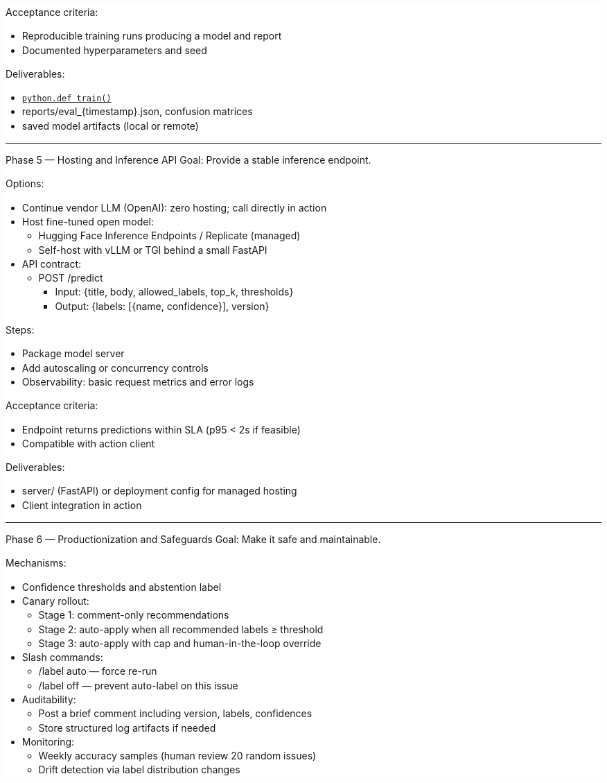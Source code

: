Acceptance criteria:
- Reproducible training runs producing a model and report
- Documented hyperparameters and seed

Deliverables:
- [`python.def train()`](training/train.py:1)
- reports/eval_{timestamp}.json, confusion matrices
- saved model artifacts (local or remote)

--------------------------------------------------------------------------------

Phase 5 — Hosting and Inference API
Goal: Provide a stable inference endpoint.

Options:
- Continue vendor LLM (OpenAI): zero hosting; call directly in action
- Host fine-tuned open model:
  - Hugging Face Inference Endpoints / Replicate (managed)
  - Self-host with vLLM or TGI behind a small FastAPI
- API contract:
  - POST /predict
    - Input: {title, body, allowed_labels, top_k, thresholds}
    - Output: {labels: [{name, confidence}], version}

Steps:
- Package model server
- Add autoscaling or concurrency controls
- Observability: basic request metrics and error logs

Acceptance criteria:
- Endpoint returns predictions within SLA (p95 < 2s if feasible)
- Compatible with action client

Deliverables:
- server/ (FastAPI) or deployment config for managed hosting
- Client integration in action

--------------------------------------------------------------------------------

Phase 6 — Productionization and Safeguards
Goal: Make it safe and maintainable.

Mechanisms:
- Confidence thresholds and abstention label
- Canary rollout:
  - Stage 1: comment-only recommendations
  - Stage 2: auto-apply when all recommended labels ≥ threshold
  - Stage 3: auto-apply with cap and human-in-the-loop override
- Slash commands:
  - /label auto — force re-run
  - /label off — prevent auto-label on this issue
- Auditability:
  - Post a brief comment including version, labels, confidences
  - Store structured log artifacts if needed
- Monitoring:
  - Weekly accuracy samples (human review 20 random issues)
  - Drift detection via label distribution changes
